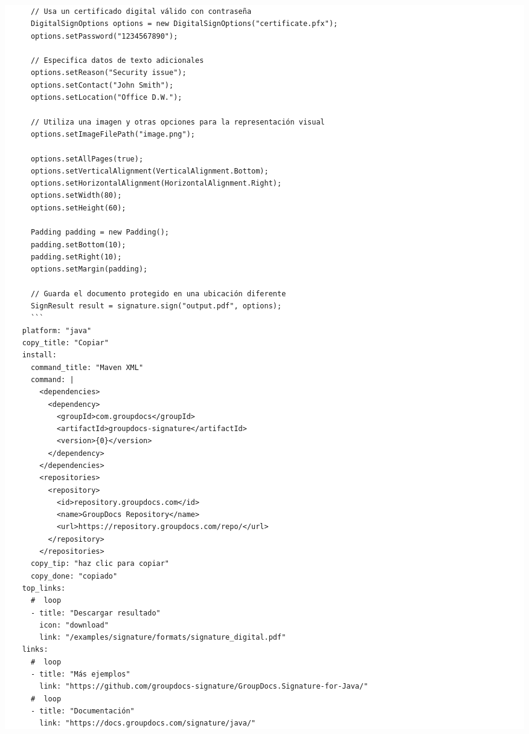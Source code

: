           // Usa un certificado digital válido con contraseña
          DigitalSignOptions options = new DigitalSignOptions("certificate.pfx");
          options.setPassword("1234567890");

          // Especifica datos de texto adicionales
          options.setReason("Security issue");
          options.setContact("John Smith");
          options.setLocation("Office D.W.");

          // Utiliza una imagen y otras opciones para la representación visual
          options.setImageFilePath("image.png");

          options.setAllPages(true);
          options.setVerticalAlignment(VerticalAlignment.Bottom);
          options.setHorizontalAlignment(HorizontalAlignment.Right);
          options.setWidth(80);
          options.setHeight(60);

          Padding padding = new Padding();
          padding.setBottom(10);
          padding.setRight(10);
          options.setMargin(padding);

          // Guarda el documento protegido en una ubicación diferente
          SignResult result = signature.sign("output.pdf", options);
          ```
        platform: "java"
        copy_title: "Copiar"
        install:
          command_title: "Maven XML"
          command: |
            <dependencies>
              <dependency>
                <groupId>com.groupdocs</groupId>
                <artifactId>groupdocs-signature</artifactId>
                <version>{0}</version>
              </dependency>
            </dependencies>
            <repositories>
              <repository>
                <id>repository.groupdocs.com</id>
                <name>GroupDocs Repository</name>
                <url>https://repository.groupdocs.com/repo/</url>
              </repository>
            </repositories>
          copy_tip: "haz clic para copiar"
          copy_done: "copiado"
        top_links:
          #  loop
          - title: "Descargar resultado"
            icon: "download"
            link: "/examples/signature/formats/signature_digital.pdf"
        links:
          #  loop
          - title: "Más ejemplos"
            link: "https://github.com/groupdocs-signature/GroupDocs.Signature-for-Java/"
          #  loop
          - title: "Documentación"
            link: "https://docs.groupdocs.com/signature/java/"
            